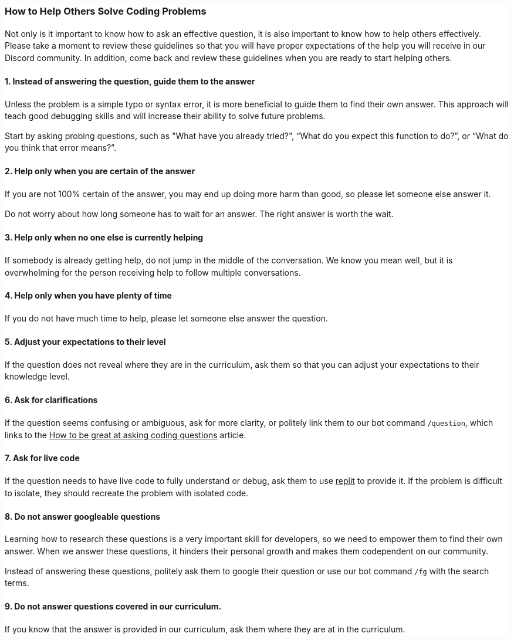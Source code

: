 ### How to Help Others Solve Coding Problems

Not only is it important to know how to ask an effective question, it is also important to know how to help others effectively. Please take a moment to review these guidelines so that you will have proper expectations of the help you will receive in our Discord community. In addition, come back and review these guidelines when you are ready to start helping others.

#### 1. Instead of answering the question, guide them to the answer
Unless the problem is a simple typo or syntax error, it is more beneficial to guide them to find their own answer. This approach will teach good debugging skills and will increase their ability to solve future problems.

Start by asking probing questions, such as "What have you already tried?", “What do you expect this function to do?”, or “What do you think that error means?”.

#### 2. Help only when you are certain of the answer
If you are not 100% certain of the answer, you may end up doing more harm than good, so please let someone else answer it.

Do not worry about how long someone has to wait for an answer. The right answer is worth the wait.

#### 3. Help only when no one else is currently helping
If somebody is already getting help, do not jump in the middle of the conversation. We know you mean well, but it is overwhelming for the person receiving help to follow multiple conversations. 

#### 4. Help only when you have plenty of time
If you do not have much time to help, please let someone else answer the question.

#### 5. Adjust your expectations to their level
If the question does not reveal where they are in the curriculum, ask them so that you can adjust your expectations to their knowledge level.

#### 6. Ask for clarifications
If the question seems confusing or ambiguous, ask for more clarity, or politely link them to our bot command `/question`, which links to the [How to be great at asking coding questions](https://medium.com/@gordon_zhu/how-to-be-great-at-asking-questions-e37be04d0603) article.

#### 7. Ask for live code
If the question needs to have live code to fully understand or debug, ask them to use [replit](https://replit.com) to provide it. If the problem is difficult to isolate, they should recreate the problem with isolated code.

#### 8. Do not answer googleable questions
Learning how to research these questions is a very important skill for developers, so we need to empower them to find their own answer. When we answer these questions, it hinders their personal growth and makes them codependent on our community. 

Instead of answering these questions, politely ask them to google their question or use our bot command `/fg` with the search terms.

#### 9. Do not answer questions covered in our curriculum.
If you know that the answer is provided in our curriculum, ask them where they are at in the curriculum.
